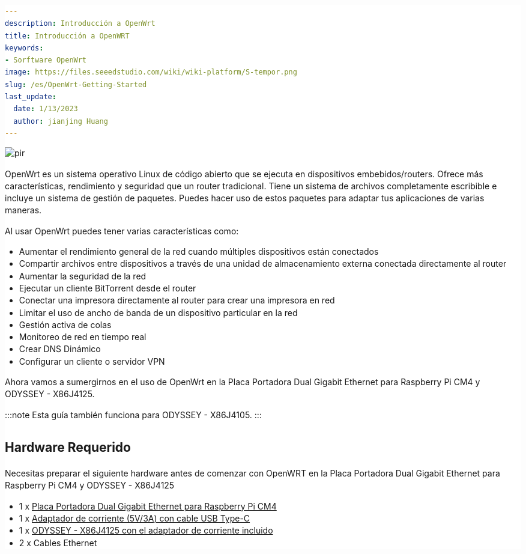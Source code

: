 ```yaml
---
description: Introducción a OpenWrt
title: Introducción a OpenWRT
keywords:
- Sorftware OpenWrt
image: https://files.seeedstudio.com/wiki/wiki-platform/S-tempor.png
slug: /es/OpenWrt-Getting-Started
last_update:
  date: 1/13/2023
  author: jianjing Huang
---
```



<p style={{textAlign: 'center'}}><img src="https://files.seeedstudio.com/wiki/OpenWrt/openwrt-wiki-thumb.png" alt="pir" width="1000" height="auto"/></p>

OpenWrt es un sistema operativo Linux de código abierto que se ejecuta en dispositivos embebidos/routers. Ofrece más características, rendimiento y seguridad que un router tradicional. Tiene un sistema de archivos completamente escribible e incluye un sistema de gestión de paquetes. Puedes hacer uso de estos paquetes para adaptar tus aplicaciones de varias maneras.

Al usar OpenWrt puedes tener varias características como:

- Aumentar el rendimiento general de la red cuando múltiples dispositivos están conectados
- Compartir archivos entre dispositivos a través de una unidad de almacenamiento externa conectada directamente al router
- Aumentar la seguridad de la red
- Ejecutar un cliente BitTorrent desde el router
- Conectar una impresora directamente al router para crear una impresora en red
- Limitar el uso de ancho de banda de un dispositivo particular en la red
- Gestión activa de colas
- Monitoreo de red en tiempo real
- Crear DNS Dinámico
- Configurar un cliente o servidor VPN

Ahora vamos a sumergirnos en el uso de OpenWrt en la Placa Portadora Dual Gigabit Ethernet para Raspberry Pi CM4 y ODYSSEY - X86J4125.

:::note
Esta guía también funciona para ODYSSEY - X86J4105.
:::

## Hardware Requerido

Necesitas preparar el siguiente hardware antes de comenzar con OpenWRT en la Placa Portadora Dual Gigabit Ethernet para Raspberry Pi CM4 y ODYSSEY - X86J4125

- 1 x [Placa Portadora Dual Gigabit Ethernet para Raspberry Pi CM4](https://www.seeedstudio.com/Rapberry-Pi-CM4-Dual-GbE-Carrier-Board-p-4874.html)
- 1 x [Adaptador de corriente (5V/3A) con cable USB Type-C](https://www.seeedstudio.com/Wall-Adapter-Power-Supply-5VDC-3A-Type-C-p-4103.html)
- 1 x [ODYSSEY - X86J4125 con el adaptador de corriente incluido](https://www.seeedstudio.com/ODYSSEY-X86J4125800-p-4915.html)
- 2 x Cables Ethernet
